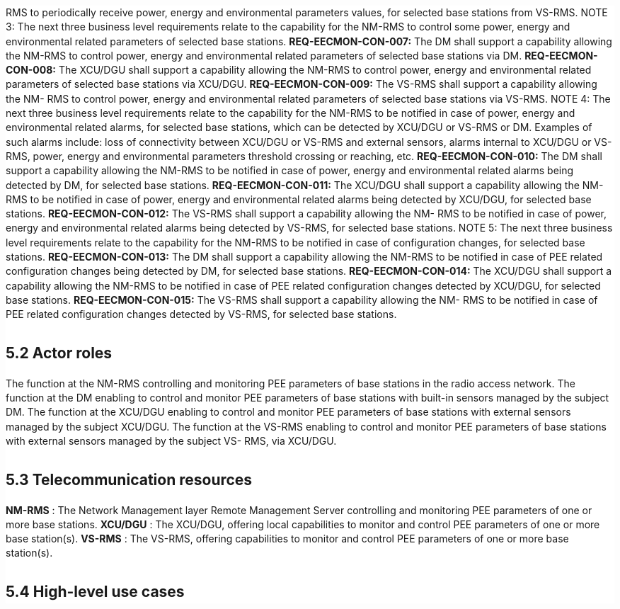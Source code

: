 RMS to periodically receive power, energy and environmental parameters values,
for selected base stations from VS-RMS.
NOTE 3: The next three business level requirements relate to the capability
for the NM-RMS to control some power, energy and environmental related
parameters of selected base stations.
**REQ-EECMON-CON-007:** The DM shall support a capability allowing the NM-RMS
to control power, energy and environmental related parameters of selected base
stations via DM.
**REQ-EECMON-CON-008:** The XCU/DGU shall support a capability allowing the
NM-RMS to control power, energy and environmental related parameters of
selected base stations via XCU/DGU.
**REQ-EECMON-CON-009:** The VS-RMS shall support a capability allowing the NM-
RMS to control power, energy and environmental related parameters of selected
base stations via VS-RMS.
NOTE 4: The next three business level requirements relate to the capability
for the NM-RMS to be notified in case of power, energy and environmental
related alarms, for selected base stations, which can be detected by XCU/DGU
or VS-RMS or DM. Examples of such alarms include: loss of connectivity between
XCU/DGU or VS-RMS and external sensors, alarms internal to XCU/DGU or VS-RMS,
power, energy and environmental parameters threshold crossing or reaching,
etc.
**REQ-EECMON-CON-010:** The DM shall support a capability allowing the NM-RMS
to be notified in case of power, energy and environmental related alarms being
detected by DM, for selected base stations.
**REQ-EECMON-CON-011:** The XCU/DGU shall support a capability allowing the
NM-RMS to be notified in case of power, energy and environmental related
alarms being detected by XCU/DGU, for selected base stations.
**REQ-EECMON-CON-012:** The VS-RMS shall support a capability allowing the NM-
RMS to be notified in case of power, energy and environmental related alarms
being detected by VS-RMS, for selected base stations.
NOTE 5: The next three business level requirements relate to the capability
for the NM-RMS to be notified in case of configuration changes, for selected
base stations.
**REQ-EECMON-CON-013:** The DM shall support a capability allowing the NM-RMS
to be notified in case of PEE related configuration changes being detected by
DM, for selected base stations.
**REQ-EECMON-CON-014:** The XCU/DGU shall support a capability allowing the
NM-RMS to be notified in case of PEE related configuration changes detected by
XCU/DGU, for selected base stations.
**REQ-EECMON-CON-015:** The VS-RMS shall support a capability allowing the NM-
RMS to be notified in case of PEE related configuration changes detected by
VS-RMS, for selected base stations.
## 5.2 Actor roles
The function at the NM-RMS controlling and monitoring PEE parameters of base
stations in the radio access network.
The function at the DM enabling to control and monitor PEE parameters of base
stations with built-in sensors managed by the subject DM.
The function at the XCU/DGU enabling to control and monitor PEE parameters of
base stations with external sensors managed by the subject XCU/DGU.
The function at the VS-RMS enabling to control and monitor PEE parameters of
base stations with external sensors managed by the subject VS- RMS, via
XCU/DGU.
## 5.3 Telecommunication resources
**NM-RMS** : The Network Management layer Remote Management Server controlling
and monitoring PEE parameters of one or more base stations.
**XCU/DGU** : The XCU/DGU, offering local capabilities to monitor and control
PEE parameters of one or more base station(s).
**VS-RMS** : The VS-RMS, offering capabilities to monitor and control PEE
parameters of one or more base station(s).
## 5.4 High-level use cases